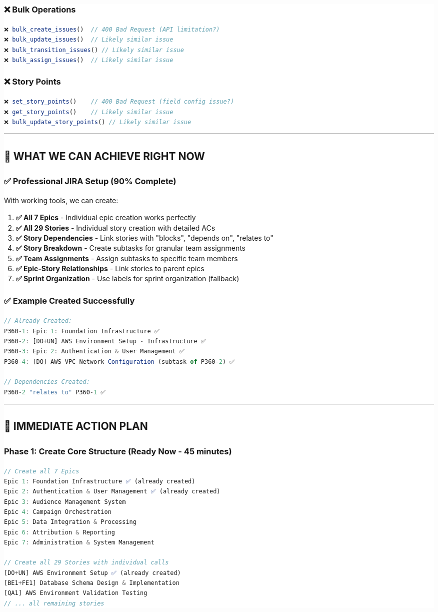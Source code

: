 ### **❌ Bulk Operations**
```javascript
❌ bulk_create_issues()  // 400 Bad Request (API limitation?)
❌ bulk_update_issues()  // Likely similar issue
❌ bulk_transition_issues() // Likely similar issue
❌ bulk_assign_issues()  // Likely similar issue
```

### **❌ Story Points**
```javascript
❌ set_story_points()    // 400 Bad Request (field config issue?)
❌ get_story_points()    // Likely similar issue
❌ bulk_update_story_points() // Likely similar issue
```

---

## 🚀 **WHAT WE CAN ACHIEVE RIGHT NOW**

### **✅ Professional JIRA Setup (90% Complete)**
With working tools, we can create:

1. **✅ All 7 Epics** - Individual epic creation works perfectly
2. **✅ All 29 Stories** - Individual story creation with detailed ACs
3. **✅ Story Dependencies** - Link stories with "blocks", "depends on", "relates to"
4. **✅ Story Breakdown** - Create subtasks for granular team assignments
5. **✅ Team Assignments** - Assign subtasks to specific team members
6. **✅ Epic-Story Relationships** - Link stories to parent epics
7. **✅ Sprint Organization** - Use labels for sprint organization (fallback)

### **✅ Example Created Successfully**
```javascript
// Already Created:
P360-1: Epic 1: Foundation Infrastructure ✅
P360-2: [DO+UN] AWS Environment Setup - Infrastructure ✅  
P360-3: Epic 2: Authentication & User Management ✅
P360-4: [DO] AWS VPC Network Configuration (subtask of P360-2) ✅

// Dependencies Created:
P360-2 "relates to" P360-1 ✅
```

---

## 🎯 **IMMEDIATE ACTION PLAN**

### **Phase 1: Create Core Structure (Ready Now - 45 minutes)**
```javascript
// Create all 7 Epics
Epic 1: Foundation Infrastructure ✅ (already created)
Epic 2: Authentication & User Management ✅ (already created)  
Epic 3: Audience Management System
Epic 4: Campaign Orchestration
Epic 5: Data Integration & Processing
Epic 6: Attribution & Reporting
Epic 7: Administration & System Management

// Create all 29 Stories with individual calls
[DO+UN] AWS Environment Setup ✅ (already created)
[BE1+FE1] Database Schema Design & Implementation
[QA1] AWS Environment Validation Testing
// ... all remaining stories
```